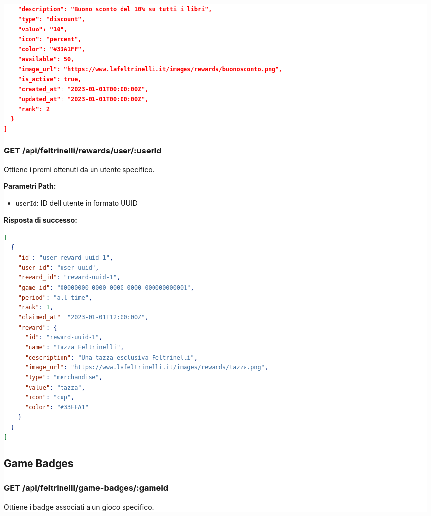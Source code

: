 ```json
    "description": "Buono sconto del 10% su tutti i libri",
    "type": "discount",
    "value": "10",
    "icon": "percent",
    "color": "#33A1FF",
    "available": 50,
    "image_url": "https://www.lafeltrinelli.it/images/rewards/buonosconto.png",
    "is_active": true,
    "created_at": "2023-01-01T00:00:00Z",
    "updated_at": "2023-01-01T00:00:00Z",
    "rank": 2
  }
]
```

### GET /api/feltrinelli/rewards/user/:userId
Ottiene i premi ottenuti da un utente specifico.

**Parametri Path:**
- `userId`: ID dell'utente in formato UUID

**Risposta di successo:**
```json
[
  {
    "id": "user-reward-uuid-1",
    "user_id": "user-uuid",
    "reward_id": "reward-uuid-1",
    "game_id": "00000000-0000-0000-0000-000000000001",
    "period": "all_time",
    "rank": 1,
    "claimed_at": "2023-01-01T12:00:00Z",
    "reward": {
      "id": "reward-uuid-1",
      "name": "Tazza Feltrinelli",
      "description": "Una tazza esclusiva Feltrinelli",
      "image_url": "https://www.lafeltrinelli.it/images/rewards/tazza.png",
      "type": "merchandise",
      "value": "tazza",
      "icon": "cup",
      "color": "#33FFA1"
    }
  }
]
```

## Game Badges

### GET /api/feltrinelli/game-badges/:gameId
Ottiene i badge associati a un gioco specifico.
